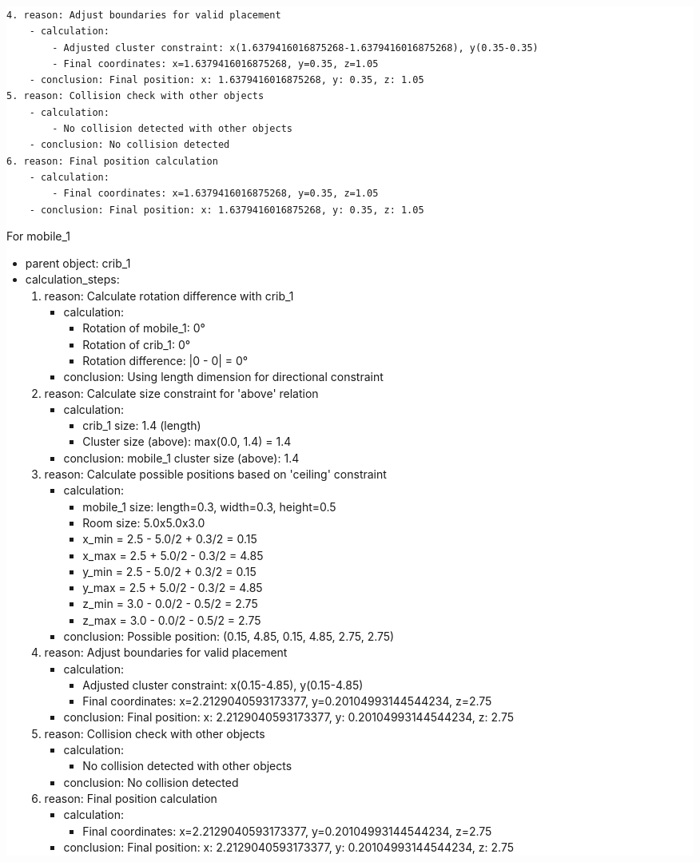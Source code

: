     4. reason: Adjust boundaries for valid placement
        - calculation:
            - Adjusted cluster constraint: x(1.6379416016875268-1.6379416016875268), y(0.35-0.35)
            - Final coordinates: x=1.6379416016875268, y=0.35, z=1.05
        - conclusion: Final position: x: 1.6379416016875268, y: 0.35, z: 1.05
    5. reason: Collision check with other objects
        - calculation:
            - No collision detected with other objects
        - conclusion: No collision detected
    6. reason: Final position calculation
        - calculation:
            - Final coordinates: x=1.6379416016875268, y=0.35, z=1.05
        - conclusion: Final position: x: 1.6379416016875268, y: 0.35, z: 1.05

For mobile_1
- parent object: crib_1
- calculation_steps:
    1. reason: Calculate rotation difference with crib_1
        - calculation:
            - Rotation of mobile_1: 0°
            - Rotation of crib_1: 0°
            - Rotation difference: |0 - 0| = 0°
        - conclusion: Using length dimension for directional constraint
    2. reason: Calculate size constraint for 'above' relation
        - calculation:
            - crib_1 size: 1.4 (length)
            - Cluster size (above): max(0.0, 1.4) = 1.4
        - conclusion: mobile_1 cluster size (above): 1.4
    3. reason: Calculate possible positions based on 'ceiling' constraint
        - calculation:
            - mobile_1 size: length=0.3, width=0.3, height=0.5
            - Room size: 5.0x5.0x3.0
            - x_min = 2.5 - 5.0/2 + 0.3/2 = 0.15
            - x_max = 2.5 + 5.0/2 - 0.3/2 = 4.85
            - y_min = 2.5 - 5.0/2 + 0.3/2 = 0.15
            - y_max = 2.5 + 5.0/2 - 0.3/2 = 4.85
            - z_min = 3.0 - 0.0/2 - 0.5/2 = 2.75
            - z_max = 3.0 - 0.0/2 - 0.5/2 = 2.75
        - conclusion: Possible position: (0.15, 4.85, 0.15, 4.85, 2.75, 2.75)
    4. reason: Adjust boundaries for valid placement
        - calculation:
            - Adjusted cluster constraint: x(0.15-4.85), y(0.15-4.85)
            - Final coordinates: x=2.2129040593173377, y=0.20104993144544234, z=2.75
        - conclusion: Final position: x: 2.2129040593173377, y: 0.20104993144544234, z: 2.75
    5. reason: Collision check with other objects
        - calculation:
            - No collision detected with other objects
        - conclusion: No collision detected
    6. reason: Final position calculation
        - calculation:
            - Final coordinates: x=2.2129040593173377, y=0.20104993144544234, z=2.75
        - conclusion: Final position: x: 2.2129040593173377, y: 0.20104993144544234, z: 2.75
